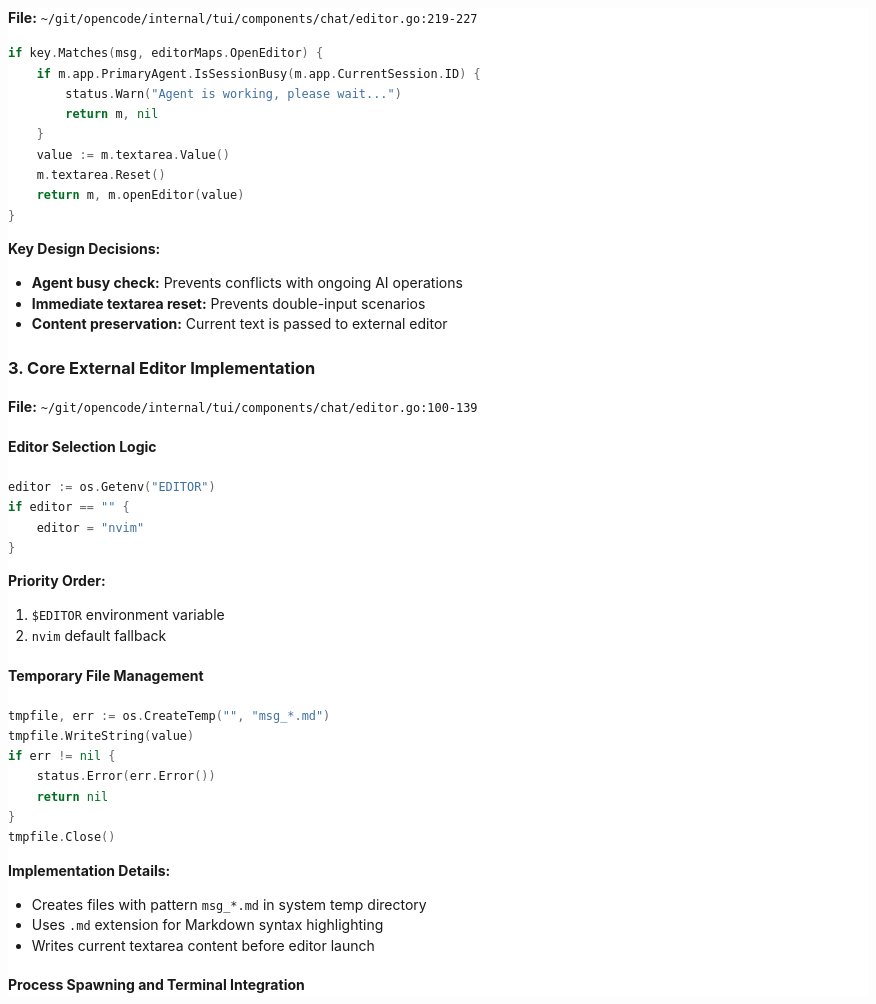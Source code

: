 **File:** `~/git/opencode/internal/tui/components/chat/editor.go:219-227`

```go
if key.Matches(msg, editorMaps.OpenEditor) {
    if m.app.PrimaryAgent.IsSessionBusy(m.app.CurrentSession.ID) {
        status.Warn("Agent is working, please wait...")
        return m, nil
    }
    value := m.textarea.Value()
    m.textarea.Reset()
    return m, m.openEditor(value)
}
```

**Key Design Decisions:**

- **Agent busy check:** Prevents conflicts with ongoing AI operations
- **Immediate textarea reset:** Prevents double-input scenarios
- **Content preservation:** Current text is passed to external editor

### 3. Core External Editor Implementation

**File:** `~/git/opencode/internal/tui/components/chat/editor.go:100-139`

#### Editor Selection Logic

```go
editor := os.Getenv("EDITOR")
if editor == "" {
    editor = "nvim"
}
```

**Priority Order:**

1. `$EDITOR` environment variable
2. `nvim` default fallback

#### Temporary File Management

```go
tmpfile, err := os.CreateTemp("", "msg_*.md")
tmpfile.WriteString(value)
if err != nil {
    status.Error(err.Error())
    return nil
}
tmpfile.Close()
```

**Implementation Details:**

- Creates files with pattern `msg_*.md` in system temp directory
- Uses `.md` extension for Markdown syntax highlighting
- Writes current textarea content before editor launch

#### Process Spawning and Terminal Integration
